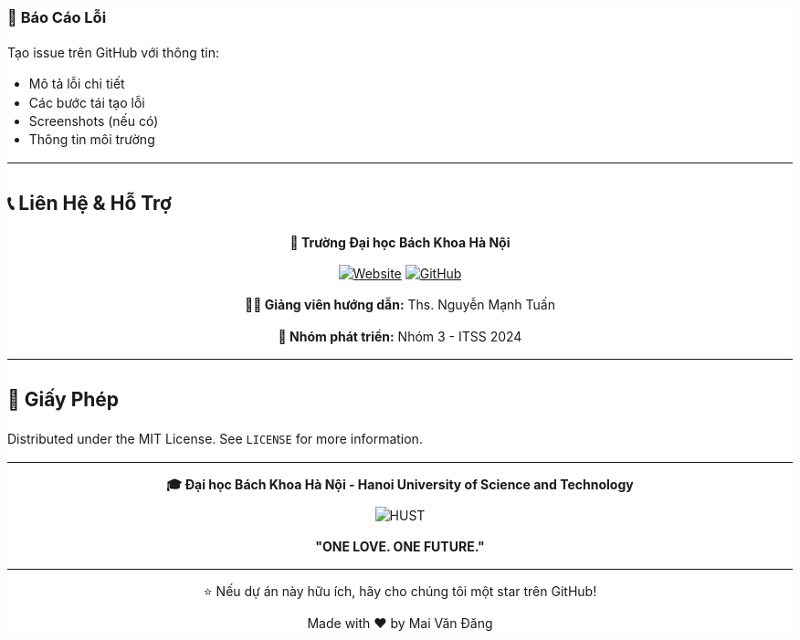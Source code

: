 ### 🐛 **Báo Cáo Lỗi**
Tạo issue trên GitHub với thông tin:
- Mô tả lỗi chi tiết
- Các bước tái tạo lỗi
- Screenshots (nếu có)
- Thông tin môi trường

---

## 📞 Liên Hệ & Hỗ Trợ

<div align="center">
  
  **🏫 Trường Đại học Bách Khoa Hà Nội**
  
  [![Website](https://img.shields.io/badge/Website-hust.edu.vn-red?style=for-the-badge&logo=university)](http://www.hust.edu.vn)
  [![GitHub](https://img.shields.io/badge/GitHub-MaiVanDang/ITSS-181717?style=for-the-badge&logo=github)](https://github.com/MaiVanDang/ITSS)
  
  **👨‍🏫 Giảng viên hướng dẫn:** Ths. Nguyễn Mạnh Tuấn
  
  **👥 Nhóm phát triển:** Nhóm 3 - ITSS 2024
  
</div>

---

## 📄 Giấy Phép

Distributed under the MIT License. See `LICENSE` for more information.

---

<div align="center">
  
  **🎓 Đại học Bách Khoa Hà Nội - Hanoi University of Science and Technology**
  
  ![HUST](https://img.shields.io/badge/HUST-2024-red?style=for-the-badge)
  
  **"ONE LOVE. ONE FUTURE."**
  
  ---
  
  <p>⭐ Nếu dự án này hữu ích, hãy cho chúng tôi một star trên GitHub!</p>
  
  <p>Made with ❤️ by Mai Văn Đăng</p>
  
</div>
